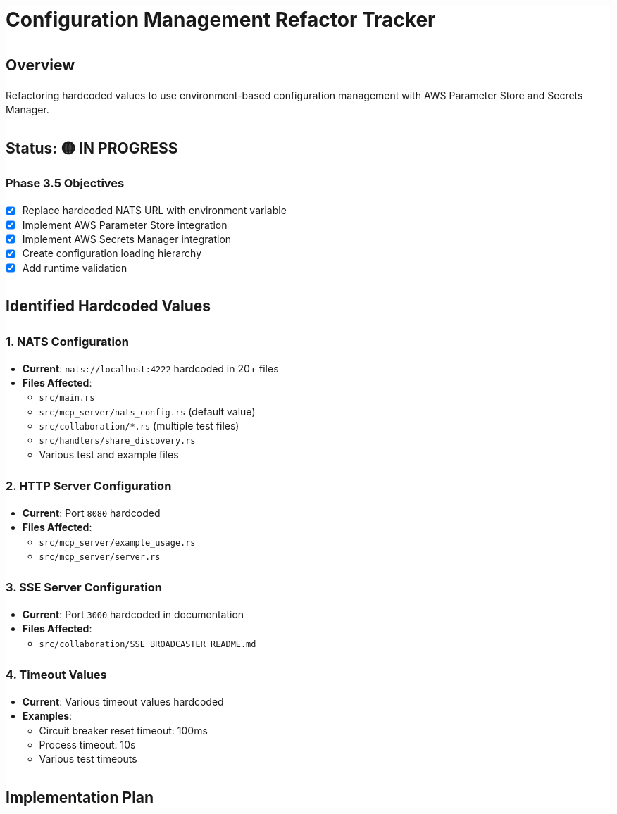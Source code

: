 # Configuration Management Refactor Tracker

## Overview
Refactoring hardcoded values to use environment-based configuration management with AWS Parameter Store and Secrets Manager.

## Status: 🟡 IN PROGRESS

### Phase 3.5 Objectives
- [x] Replace hardcoded NATS URL with environment variable
- [x] Implement AWS Parameter Store integration
- [x] Implement AWS Secrets Manager integration
- [x] Create configuration loading hierarchy
- [x] Add runtime validation

## Identified Hardcoded Values

### 1. NATS Configuration
- **Current**: `nats://localhost:4222` hardcoded in 20+ files
- **Files Affected**:
  - `src/main.rs`
  - `src/mcp_server/nats_config.rs` (default value)
  - `src/collaboration/*.rs` (multiple test files)
  - `src/handlers/share_discovery.rs`
  - Various test and example files

### 2. HTTP Server Configuration
- **Current**: Port `8080` hardcoded
- **Files Affected**:
  - `src/mcp_server/example_usage.rs`
  - `src/mcp_server/server.rs`

### 3. SSE Server Configuration
- **Current**: Port `3000` hardcoded in documentation
- **Files Affected**:
  - `src/collaboration/SSE_BROADCASTER_README.md`

### 4. Timeout Values
- **Current**: Various timeout values hardcoded
- **Examples**:
  - Circuit breaker reset timeout: 100ms
  - Process timeout: 10s
  - Various test timeouts

## Implementation Plan
